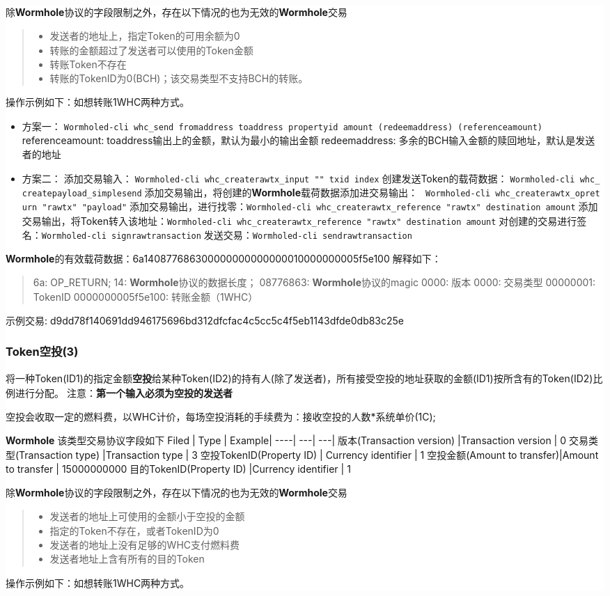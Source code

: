 除**Wormhole**协议的字段限制之外，存在以下情况的也为无效的**Wormhole**交易
>   * 发送者的地址上，指定Token的可用余额为0
>   * 转账的金额超过了发送者可以使用的Token金额
>   * 转账Token不存在
>   * 转账的TokenID为0(BCH)；该交易类型不支持BCH的转账。

操作示例如下：如想转账1WHC两种方式。

* 方案一：
`Wormholed-cli whc_send fromaddress toaddress propertyid amount (redeemaddress) (referenceamount)`  
referenceamount: toaddress输出上的金额，默认为最小的输出金额
redeemaddress: 多余的BCH输入金额的赎回地址，默认是发送者的地址

* 方案二：
添加交易输入： `Wormholed-cli whc_createrawtx_input "" txid index`
创建发送Token的载荷数据： `Wormholed-cli whc_createpayload_simplesend`
添加交易输出，将创建的**Wormhole**载荷数据添加进交易输出： ` Wormholed-cli whc_createrawtx_opreturn "rawtx" "payload"`
添加交易输出，进行找零：`Wormholed-cli whc_createrawtx_reference "rawtx" destination amount`
添加交易输出，将Token转入该地址：`Wormholed-cli whc_createrawtx_reference "rawtx" destination amount`
对创建的交易进行签名：`Wormholed-cli signrawtransaction`
发送交易：`Wormholed-cli sendrawtransaction`

**Wormhole**的有效载荷数据：6a140877686300000000000000010000000005f5e100
解释如下：
>   6a: OP_RETURN; 14: **Wormhole**协议的数据长度； 
>   08776863: **Wormhole**协议的magic
>   0000: 版本
>   0000: 交易类型
>   00000001: TokenID
>   0000000005f5e100: 转账金额（1WHC）

示例交易: d9dd78f140691dd946175696bd312dfcfac4c5cc5c4f5eb1143dfde0db83c25e

### Token空投(3)
将一种Token(ID1)的指定金额**空投**给某种Token(ID2)的持有人(除了发送者)，所有接受空投的地址获取的金额(ID1)按所含有的Token(ID2)比例进行分配。
注意：**第一个输入必须为空投的发送者**

空投会收取一定的燃料费，以WHC计价，每场空投消耗的手续费为：接收空投的人数*系统单价(1C);

**Wormhole** 该类型交易协议字段如下
Filed | Type | Example|
----| ---| ---|
版本(Transaction version) |Transaction version | 0
交易类型(Transaction type) |Transaction type  | 3
空投TokenID(Property ID) | Currency identifier | 1
空投金额(Amount to transfer)|Amount to transfer | 15000000000
目的TokenID(Property ID) |Currency identifier | 1

除**Wormhole**协议的字段限制之外，存在以下情况的也为无效的**Wormhole**交易
>   * 发送者的地址上可使用的金额小于空投的金额
>   * 指定的Token不存在，或者TokenID为0
>   * 发送者的地址上没有足够的WHC支付燃料费
>   * 发送者地址上含有所有的目的Token

操作示例如下：如想转账1WHC两种方式。
